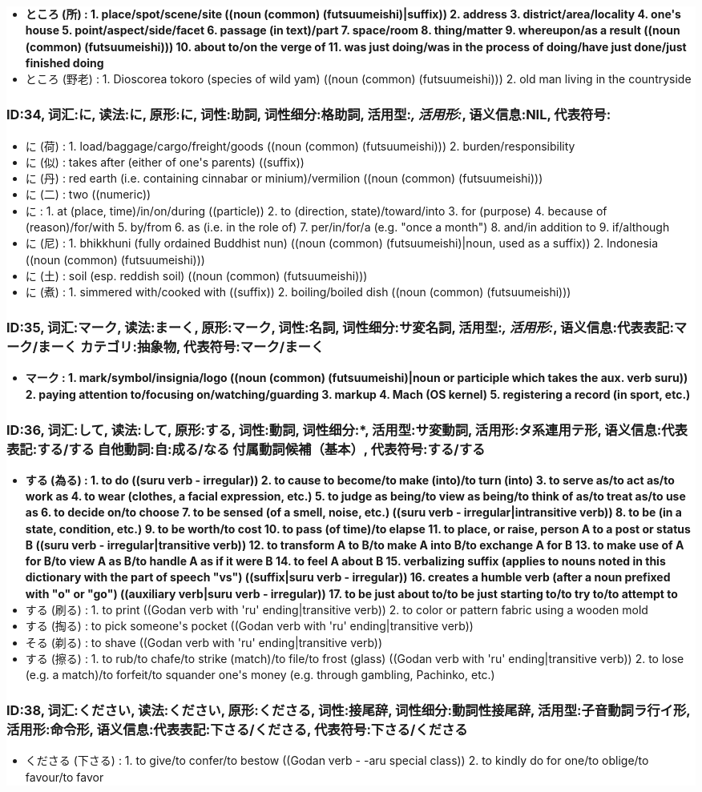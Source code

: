 - **ところ (所) : 1. place/spot/scene/site ((noun (common) (futsuumeishi)\|suffix)) 2. address 3. district/area/locality 4. one's house 5. point/aspect/side/facet 6. passage (in text)/part 7. space/room 8. thing/matter 9. whereupon/as a result ((noun (common) (futsuumeishi))) 10. about to/on the verge of 11. was just doing/was in the process of doing/have just done/just finished doing**
- ところ (野老) : 1. Dioscorea tokoro (species of wild yam) ((noun (common) (futsuumeishi))) 2. old man living in the countryside

### ID:34, 词汇:に, 读法:に, 原形:に, 词性:助詞, 词性细分:格助詞, 活用型:*, 活用形:*, 语义信息:NIL, 代表符号:

- に (荷) : 1. load/baggage/cargo/freight/goods ((noun (common) (futsuumeishi))) 2. burden/responsibility
- に (似) : takes after (either of one's parents) ((suffix))
- に (丹) : red earth (i.e. containing cinnabar or minium)/vermilion ((noun (common) (futsuumeishi)))
- に (二) : two ((numeric))
- に : 1. at (place, time)/in/on/during ((particle)) 2. to (direction, state)/toward/into 3. for (purpose) 4. because of (reason)/for/with 5. by/from 6. as (i.e. in the role of) 7. per/in/for/a (e.g. "once a month") 8. and/in addition to 9. if/although
- に (尼) : 1. bhikkhuni (fully ordained Buddhist nun) ((noun (common) (futsuumeishi)\|noun, used as a suffix)) 2. Indonesia ((noun (common) (futsuumeishi)))
- に (土) : soil (esp. reddish soil) ((noun (common) (futsuumeishi)))
- に (煮) : 1. simmered with/cooked with ((suffix)) 2. boiling/boiled dish ((noun (common) (futsuumeishi)))

### ID:35, 词汇:マーク, 读法:まーく, 原形:マーク, 词性:名詞, 词性细分:サ変名詞, 活用型:*, 活用形:*, 语义信息:代表表記:マーク/まーく カテゴリ:抽象物, 代表符号:マーク/まーく

- **マーク : 1. mark/symbol/insignia/logo ((noun (common) (futsuumeishi)\|noun or participle which takes the aux. verb suru)) 2. paying attention to/focusing on/watching/guarding 3. markup 4. Mach (OS kernel) 5. registering a record (in sport, etc.)**

### ID:36, 词汇:して, 读法:して, 原形:する, 词性:動詞, 词性细分:*, 活用型:サ変動詞, 活用形:タ系連用テ形, 语义信息:代表表記:する/する 自他動詞:自:成る/なる 付属動詞候補（基本）, 代表符号:する/する

- **する (為る) : 1. to do ((suru verb - irregular)) 2. to cause to become/to make (into)/to turn (into) 3. to serve as/to act as/to work as 4. to wear (clothes, a facial expression, etc.) 5. to judge as being/to view as being/to think of as/to treat as/to use as 6. to decide on/to choose 7. to be sensed (of a smell, noise, etc.) ((suru verb - irregular\|intransitive verb)) 8. to be (in a state, condition, etc.) 9. to be worth/to cost 10. to pass (of time)/to elapse 11. to place, or raise, person A to a post or status B ((suru verb - irregular\|transitive verb)) 12. to transform A to B/to make A into B/to exchange A for B 13. to make use of A for B/to view A as B/to handle A as if it were B 14. to feel A about B 15. verbalizing suffix (applies to nouns noted in this dictionary with the part of speech "vs") ((suffix\|suru verb - irregular)) 16. creates a humble verb (after a noun prefixed with "o" or "go") ((auxiliary verb\|suru verb - irregular)) 17. to be just about to/to be just starting to/to try to/to attempt to**
- する (刷る) : 1. to print ((Godan verb with \'ru\' ending\|transitive verb)) 2. to color or pattern fabric using a wooden mold
- する (掏る) : to pick someone's pocket ((Godan verb with \'ru\' ending\|transitive verb))
- そる (剃る) : to shave ((Godan verb with \'ru\' ending\|transitive verb))
- する (擦る) : 1. to rub/to chafe/to strike (match)/to file/to frost (glass) ((Godan verb with \'ru\' ending\|transitive verb)) 2. to lose (e.g. a match)/to forfeit/to squander one's money (e.g. through gambling, Pachinko, etc.)

### ID:38, 词汇:ください, 读法:ください, 原形:くださる, 词性:接尾辞, 词性细分:動詞性接尾辞, 活用型:子音動詞ラ行イ形, 活用形:命令形, 语义信息:代表表記:下さる/くださる, 代表符号:下さる/くださる

- くださる (下さる) : 1. to give/to confer/to bestow ((Godan verb - -aru special class)) 2. to kindly do for one/to oblige/to favour/to favor
